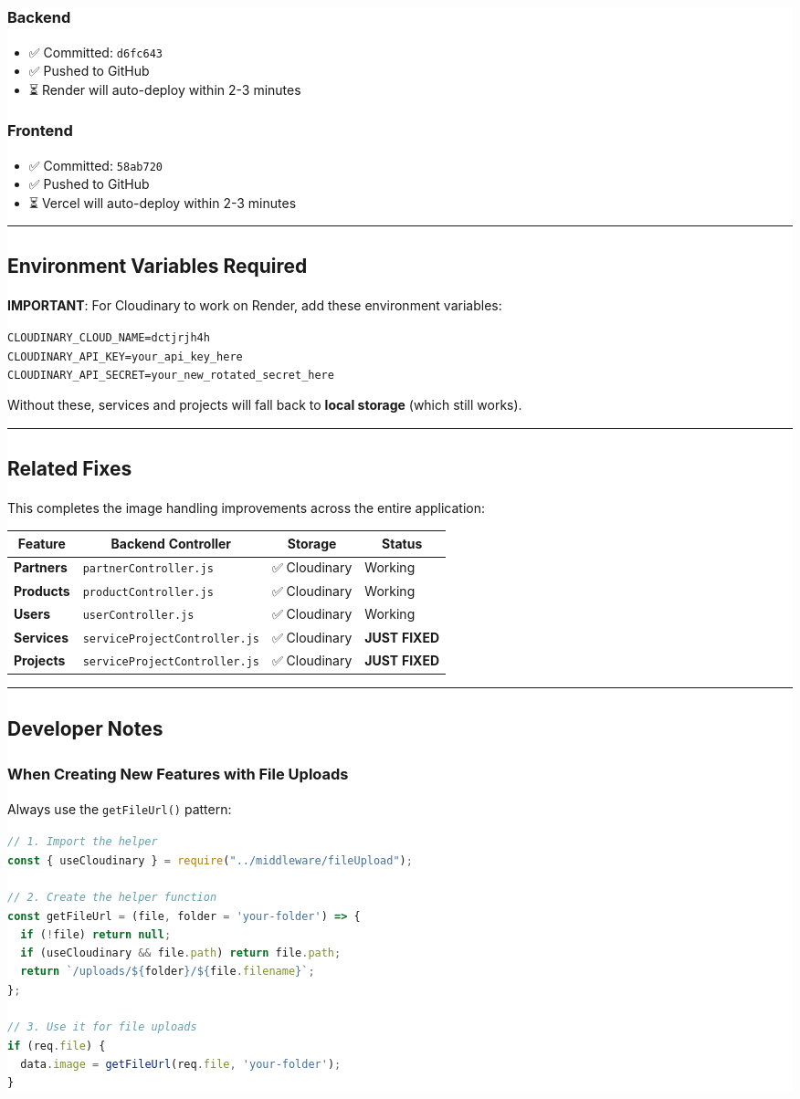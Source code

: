 ### Backend
- ✅ Committed: `d6fc643`
- ✅ Pushed to GitHub
- ⏳ Render will auto-deploy within 2-3 minutes

### Frontend
- ✅ Committed: `58ab720`
- ✅ Pushed to GitHub
- ⏳ Vercel will auto-deploy within 2-3 minutes

---

## Environment Variables Required

**IMPORTANT**: For Cloudinary to work on Render, add these environment variables:

```env
CLOUDINARY_CLOUD_NAME=dctjrjh4h
CLOUDINARY_API_KEY=your_api_key_here
CLOUDINARY_API_SECRET=your_new_rotated_secret_here
```

Without these, services and projects will fall back to **local storage** (which still works).

---

## Related Fixes

This completes the image handling improvements across the entire application:

| Feature | Backend Controller | Storage | Status |
|---------|-------------------|---------|--------|
| **Partners** | `partnerController.js` | ✅ Cloudinary | Working |
| **Products** | `productController.js` | ✅ Cloudinary | Working |
| **Users** | `userController.js` | ✅ Cloudinary | Working |
| **Services** | `serviceProjectController.js` | ✅ Cloudinary | **JUST FIXED** |
| **Projects** | `serviceProjectController.js` | ✅ Cloudinary | **JUST FIXED** |

---

## Developer Notes

### When Creating New Features with File Uploads

Always use the `getFileUrl()` pattern:

```javascript
// 1. Import the helper
const { useCloudinary } = require("../middleware/fileUpload");

// 2. Create the helper function
const getFileUrl = (file, folder = 'your-folder') => {
  if (!file) return null;
  if (useCloudinary && file.path) return file.path;
  return `/uploads/${folder}/${file.filename}`;
};

// 3. Use it for file uploads
if (req.file) {
  data.image = getFileUrl(req.file, 'your-folder');
}
```